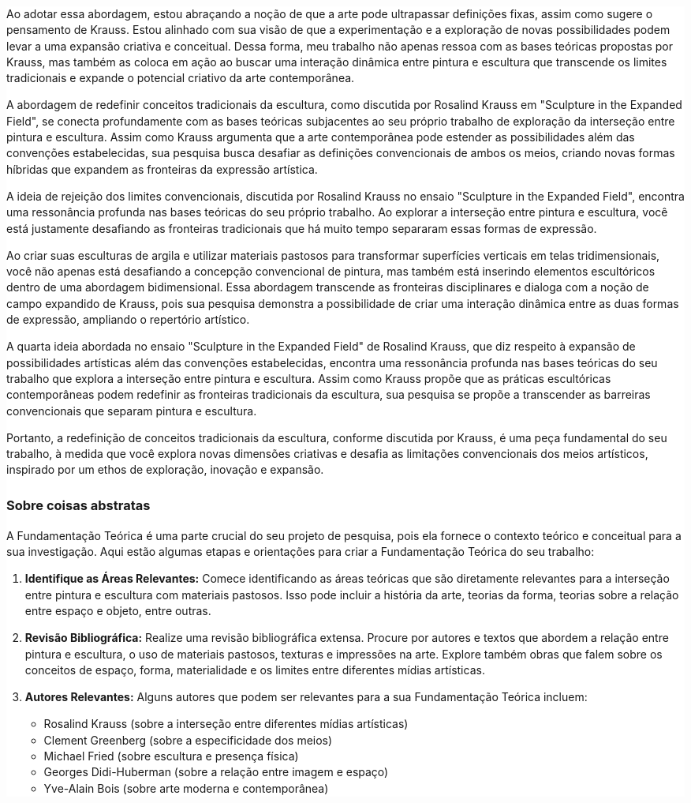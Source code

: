 Ao adotar essa abordagem, estou abraçando a noção de que a arte pode ultrapassar definições fixas, assim como sugere o pensamento de Krauss. Estou alinhado com sua visão de que a experimentação e a exploração de novas possibilidades podem levar a uma expansão criativa e conceitual. Dessa forma, meu trabalho não apenas ressoa com as bases teóricas propostas por Krauss, mas também as coloca em ação ao buscar uma interação dinâmica entre pintura e escultura que transcende os limites tradicionais e expande o potencial criativo da arte contemporânea.

A abordagem de redefinir conceitos tradicionais da escultura, como discutida por Rosalind Krauss em "Sculpture in the Expanded Field", se conecta profundamente com as bases teóricas subjacentes ao seu próprio trabalho de exploração da interseção entre pintura e escultura. Assim como Krauss argumenta que a arte contemporânea pode estender as possibilidades além das convenções estabelecidas, sua pesquisa busca desafiar as definições convencionais de ambos os meios, criando novas formas híbridas que expandem as fronteiras da expressão artística.

A ideia de rejeição dos limites convencionais, discutida por Rosalind Krauss no ensaio "Sculpture in the Expanded Field", encontra uma ressonância profunda nas bases teóricas do seu próprio trabalho. Ao explorar a interseção entre pintura e escultura, você está justamente desafiando as fronteiras tradicionais que há muito tempo separaram essas formas de expressão.

Ao criar suas esculturas de argila e utilizar materiais pastosos para transformar superfícies verticais em telas tridimensionais, você não apenas está desafiando a concepção convencional de pintura, mas também está inserindo elementos escultóricos dentro de uma abordagem bidimensional. Essa abordagem transcende as fronteiras disciplinares e dialoga com a noção de campo expandido de Krauss, pois sua pesquisa demonstra a possibilidade de criar uma interação dinâmica entre as duas formas de expressão, ampliando o repertório artístico.

A quarta ideia abordada no ensaio "Sculpture in the Expanded Field" de Rosalind Krauss, que diz respeito à expansão de possibilidades artísticas além das convenções estabelecidas, encontra uma ressonância profunda nas bases teóricas do seu trabalho que explora a interseção entre pintura e escultura. Assim como Krauss propõe que as práticas escultóricas contemporâneas podem redefinir as fronteiras tradicionais da escultura, sua pesquisa se propõe a transcender as barreiras convencionais que separam pintura e escultura.

Portanto, a redefinição de conceitos tradicionais da escultura, conforme discutida por Krauss, é uma peça fundamental do seu trabalho, à medida que você explora novas dimensões criativas e desafia as limitações convencionais dos meios artísticos, inspirado por um ethos de exploração, inovação e expansão.
### Sobre coisas abstratas

A Fundamentação Teórica é uma parte crucial do seu projeto de pesquisa, pois ela fornece o contexto teórico e conceitual para a sua investigação. Aqui estão algumas etapas e orientações para criar a Fundamentação Teórica do seu trabalho:

1. **Identifique as Áreas Relevantes:** Comece identificando as áreas teóricas que são diretamente relevantes para a interseção entre pintura e escultura com materiais pastosos. Isso pode incluir a história da arte, teorias da forma, teorias sobre a relação entre espaço e objeto, entre outras.

2. **Revisão Bibliográfica:** Realize uma revisão bibliográfica extensa. Procure por autores e textos que abordem a relação entre pintura e escultura, o uso de materiais pastosos, texturas e impressões na arte. Explore também obras que falem sobre os conceitos de espaço, forma, materialidade e os limites entre diferentes mídias artísticas.

3. **Autores Relevantes:** Alguns autores que podem ser relevantes para a sua Fundamentação Teórica incluem:
   - Rosalind Krauss (sobre a interseção entre diferentes mídias artísticas)
   - Clement Greenberg (sobre a especificidade dos meios)
   - Michael Fried (sobre escultura e presença física)
   - Georges Didi-Huberman (sobre a relação entre imagem e espaço)
   - Yve-Alain Bois (sobre arte moderna e contemporânea)
